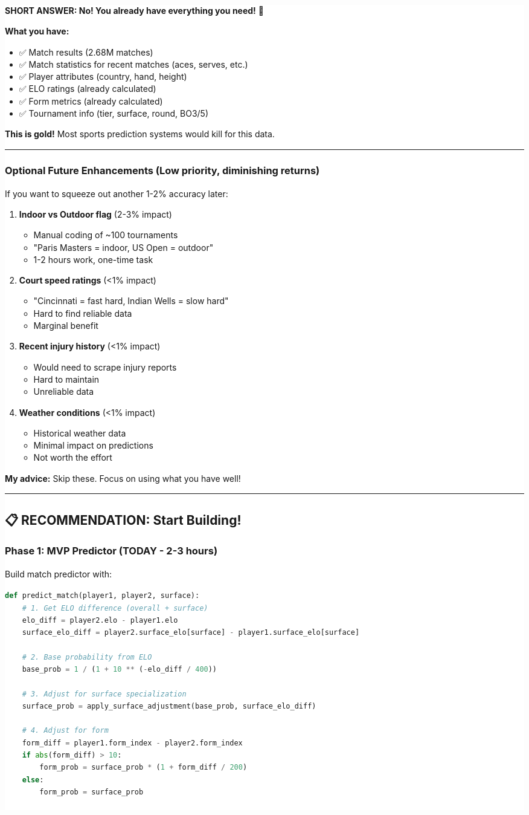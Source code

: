 **SHORT ANSWER: No! You already have everything you need!** 🎉

**What you have:**
- ✅ Match results (2.68M matches)
- ✅ Match statistics for recent matches (aces, serves, etc.)
- ✅ Player attributes (country, hand, height)
- ✅ ELO ratings (already calculated)
- ✅ Form metrics (already calculated)
- ✅ Tournament info (tier, surface, round, BO3/5)

**This is gold!** Most sports prediction systems would kill for this data.

---

### **Optional Future Enhancements** (Low priority, diminishing returns)

If you want to squeeze out another 1-2% accuracy later:

1. **Indoor vs Outdoor flag** (2-3% impact)
   - Manual coding of ~100 tournaments
   - "Paris Masters = indoor, US Open = outdoor"
   - 1-2 hours work, one-time task

2. **Court speed ratings** (<1% impact)
   - "Cincinnati = fast hard, Indian Wells = slow hard"
   - Hard to find reliable data
   - Marginal benefit

3. **Recent injury history** (<1% impact)
   - Would need to scrape injury reports
   - Hard to maintain
   - Unreliable data

4. **Weather conditions** (<1% impact)
   - Historical weather data
   - Minimal impact on predictions
   - Not worth the effort

**My advice:** Skip these. Focus on using what you have well!

---

## 📋 **RECOMMENDATION: Start Building!**

### **Phase 1: MVP Predictor (TODAY - 2-3 hours)**

Build match predictor with:
```python
def predict_match(player1, player2, surface):
    # 1. Get ELO difference (overall + surface)
    elo_diff = player2.elo - player1.elo
    surface_elo_diff = player2.surface_elo[surface] - player1.surface_elo[surface]
    
    # 2. Base probability from ELO
    base_prob = 1 / (1 + 10 ** (-elo_diff / 400))
    
    # 3. Adjust for surface specialization
    surface_prob = apply_surface_adjustment(base_prob, surface_elo_diff)
    
    # 4. Adjust for form
    form_diff = player1.form_index - player2.form_index
    if abs(form_diff) > 10:
        form_prob = surface_prob * (1 + form_diff / 200)
    else:
        form_prob = surface_prob
    
```